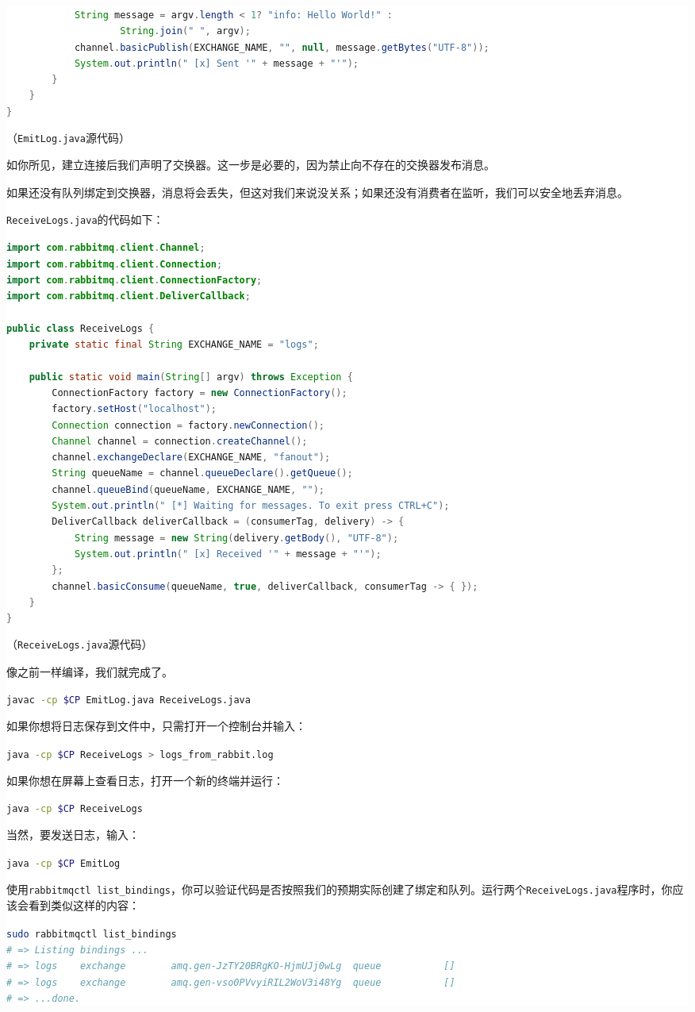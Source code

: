 ```java
            String message = argv.length < 1? "info: Hello World!" :
                    String.join(" ", argv);
            channel.basicPublish(EXCHANGE_NAME, "", null, message.getBytes("UTF-8"));
            System.out.println(" [x] Sent '" + message + "'");
        }
    }
}
```
（`EmitLog.java`源代码）

如你所见，建立连接后我们声明了交换器。这一步是必要的，因为禁止向不存在的交换器发布消息。

如果还没有队列绑定到交换器，消息将会丢失，但这对我们来说没关系；如果还没有消费者在监听，我们可以安全地丢弃消息。

`ReceiveLogs.java`的代码如下：
```java
import com.rabbitmq.client.Channel;
import com.rabbitmq.client.Connection;
import com.rabbitmq.client.ConnectionFactory;
import com.rabbitmq.client.DeliverCallback;

public class ReceiveLogs {
    private static final String EXCHANGE_NAME = "logs";

    public static void main(String[] argv) throws Exception {
        ConnectionFactory factory = new ConnectionFactory();
        factory.setHost("localhost");
        Connection connection = factory.newConnection();
        Channel channel = connection.createChannel();
        channel.exchangeDeclare(EXCHANGE_NAME, "fanout");
        String queueName = channel.queueDeclare().getQueue();
        channel.queueBind(queueName, EXCHANGE_NAME, "");
        System.out.println(" [*] Waiting for messages. To exit press CTRL+C");
        DeliverCallback deliverCallback = (consumerTag, delivery) -> {
            String message = new String(delivery.getBody(), "UTF-8");
            System.out.println(" [x] Received '" + message + "'");
        };
        channel.basicConsume(queueName, true, deliverCallback, consumerTag -> { });
    }
}
```
（`ReceiveLogs.java`源代码）

像之前一样编译，我们就完成了。
```bash
javac -cp $CP EmitLog.java ReceiveLogs.java
```
如果你想将日志保存到文件中，只需打开一个控制台并输入：
```bash
java -cp $CP ReceiveLogs > logs_from_rabbit.log
```
如果你想在屏幕上查看日志，打开一个新的终端并运行：
```bash
java -cp $CP ReceiveLogs
```
当然，要发送日志，输入：
```bash
java -cp $CP EmitLog
```
使用`rabbitmqctl list_bindings`，你可以验证代码是否按照我们的预期实际创建了绑定和队列。运行两个`ReceiveLogs.java`程序时，你应该会看到类似这样的内容：
```bash
sudo rabbitmqctl list_bindings
# => Listing bindings ...
# => logs    exchange        amq.gen-JzTY20BRgKO-HjmUJj0wLg  queue           []
# => logs    exchange        amq.gen-vso0PVvyiRIL2WoV3i48Yg  queue           []
# => ...done.
```